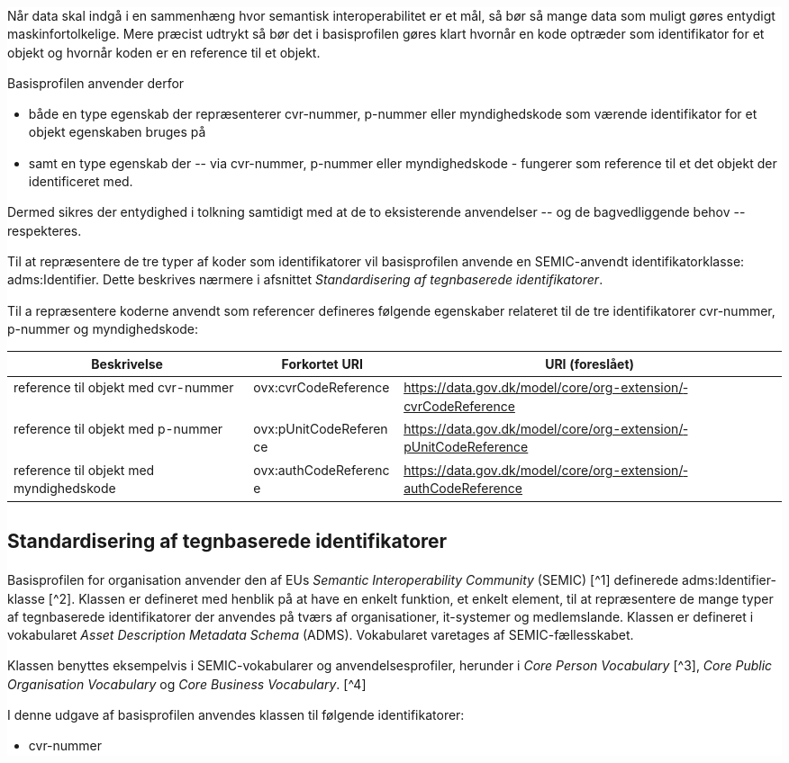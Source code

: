 Når data skal indgå i en sammenhæng hvor semantisk interoperabilitet er
et mål, så bør så mange data som muligt gøres entydigt
maskinfortolkelige. Mere præcist udtrykt så bør det i basisprofilen
gøres klart hvornår en kode optræder som identifikator for et objekt og
hvornår koden er en reference til et objekt.

Basisprofilen anvender derfor

- både en type egenskab der repræsenterer cvr-nummer, p-nummer eller
  myndighedskode som værende identifikator for et objekt egenskaben
  bruges på

- samt en type egenskab der -- via cvr-nummer, p-nummer eller
  myndighedskode - fungerer som reference til et det objekt der
  identificeret med.

Dermed sikres der entydighed i tolkning samtidigt med at de to
eksisterende anvendelser -- og de bagvedliggende behov -- respekteres.

Til at repræsentere de tre typer af koder som identifikatorer vil
basisprofilen anvende en SEMIC-anvendt identifikatorklasse:
adms:Identifier. Dette beskrives nærmere i afsnittet *Standardisering af
tegnbaserede identifikatorer*.

Til a repræsentere koderne anvendt som referencer defineres følgende
egenskaber relateret til de tre identifikatorer cvr-nummer, p-nummer og
myndighedskode:

| **Beskrivelse**                         | **Forkortet URI**      | **URI (foreslået)**                                               |
| --------------------------------------- | ---------------------- | ----------------------------------------------------------------- |
| reference til objekt med cvr-nummer     | ovx:cvrCodeReference   | https://data.gov.dk/model/core/­org-extension/­cvrCodeReference   |
| reference til objekt med p-nummer       | ovx:pUnitCodeReference | https://data.gov.dk/model/core/­org-extension/­pUnitCodeReference |
| reference til objekt med myndighedskode | ovx:authCodeReference  | https://data.gov.dk/model/core/­org-extension/­authCodeReference  |

## Standardisering af tegnbaserede identifikatorer

Basisprofilen for organisation anvender den af EUs *Semantic
Interoperability Community* (SEMIC) [^1] definerede
adms:Identifier-klasse [^2]. Klassen er defineret med henblik på at have
en enkelt funktion, et enkelt element, til at repræsentere de mange
typer af tegnbaserede identifikatorer der anvendes på tværs af
organisationer, it-systemer og medlemslande. Klassen er defineret i
vokabularet *Asset Description Metadata Schema* (ADMS). Vokabularet
varetages af SEMIC-fællesskabet.

Klassen benyttes eksempelvis i SEMIC-vokabularer og anvendelsesprofiler,
herunder i *Core Person Vocabulary* [^3], *Core Public Organisation
Vocabulary* og *Core Business Vocabulary*. [^4]

I denne udgave af basisprofilen anvendes klassen til følgende
identifikatorer:

- cvr-nummer

